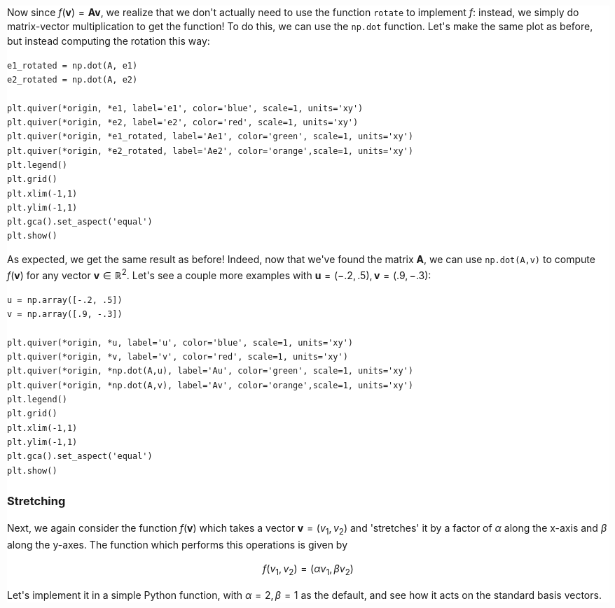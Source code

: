 Now since $f(\boldsymbol{v}) = \boldsymbol{Av}$, we realize that we don't actually need to use the function `rotate` to implement $f$: instead, we simply do matrix-vector multiplication to get the function! To do this, we can use the `np.dot` function.
Let's make the same plot as before, but instead computing the rotation this way:

```{code-cell}
e1_rotated = np.dot(A, e1)
e2_rotated = np.dot(A, e2)

plt.quiver(*origin, *e1, label='e1', color='blue', scale=1, units='xy')
plt.quiver(*origin, *e2, label='e2', color='red', scale=1, units='xy')
plt.quiver(*origin, *e1_rotated, label='Ae1', color='green', scale=1, units='xy')
plt.quiver(*origin, *e2_rotated, label='Ae2', color='orange',scale=1, units='xy')
plt.legend()
plt.grid()
plt.xlim(-1,1)
plt.ylim(-1,1)
plt.gca().set_aspect('equal')
plt.show()
```

As expected, we get the same result as before! Indeed, now that we've found the matrix $\boldsymbol{A}$, we can use `np.dot(A,v)` to compute $f(\boldsymbol{v})$ for any vector $\boldsymbol{v} \in \mathbb{R}^2$. Let's see a couple more examples with $\boldsymbol{u} = (-.2, .5), \boldsymbol{v}= (.9, -.3)$:

```{code-cell}
u = np.array([-.2, .5])
v = np.array([.9, -.3])

plt.quiver(*origin, *u, label='u', color='blue', scale=1, units='xy')
plt.quiver(*origin, *v, label='v', color='red', scale=1, units='xy')
plt.quiver(*origin, *np.dot(A,u), label='Au', color='green', scale=1, units='xy')
plt.quiver(*origin, *np.dot(A,v), label='Av', color='orange',scale=1, units='xy')
plt.legend()
plt.grid()
plt.xlim(-1,1)
plt.ylim(-1,1)
plt.gca().set_aspect('equal')
plt.show()
```

### Stretching

Next, we again consider the function $f(\boldsymbol{v})$ which takes a vector $\boldsymbol{v} = (v_1,v_2)$ and 'stretches' it by a factor of $\alpha$ along the x-axis and  $\beta$ along the y-axes.
The function which performs this operations is given by

$$
f(v_1,v_2) = (\alpha v_1, \beta v_2)
$$

Let's implement it in a simple Python function, with $\alpha=2,\beta=1$ as the default, and see how it acts on the standard basis vectors.

